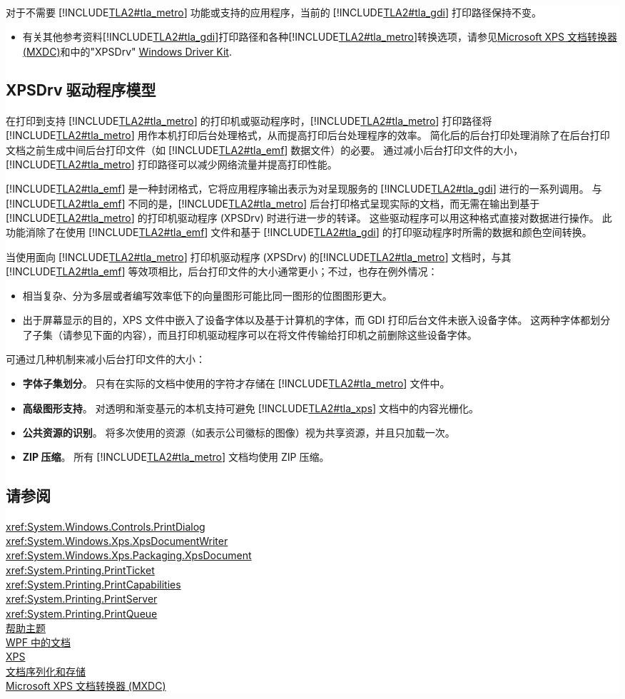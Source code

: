 对于不需要 [!INCLUDE[TLA2#tla_metro](../../../../includes/tla2sharptla-metro-md.md)] 功能或支持的应用程序，当前的 [!INCLUDE[TLA2#tla_gdi](../../../../includes/tla2sharptla-gdi-md.md)] 打印路径保持不变。  
  
-   有关其他参考资料[!INCLUDE[TLA2#tla_gdi](../../../../includes/tla2sharptla-gdi-md.md)]打印路径和各种[!INCLUDE[TLA2#tla_metro](../../../../includes/tla2sharptla-metro-md.md)]转换选项，请参见[Microsoft XPS 文档转换器 (MXDC)](https://msdn.microsoft.com/library/windows/desktop/ff686803.aspx)和中的"XPSDrv" [Windows Driver Kit](https://msdn.microsoft.com/library/windows/hardware/ff557573.aspx).  
  
<a name="XPS_Driver_Model_intro"></a>   
## <a name="xpsdrv-driver-model"></a>XPSDrv 驱动程序模型  
 在打印到支持 [!INCLUDE[TLA2#tla_metro](../../../../includes/tla2sharptla-metro-md.md)] 的打印机或驱动程序时，[!INCLUDE[TLA2#tla_metro](../../../../includes/tla2sharptla-metro-md.md)] 打印路径将 [!INCLUDE[TLA2#tla_metro](../../../../includes/tla2sharptla-metro-md.md)] 用作本机打印后台处理格式，从而提高打印后台处理程序的效率。 简化后的后台打印处理消除了在后台打印文档之前生成中间后台打印文件（如 [!INCLUDE[TLA2#tla_emf](../../../../includes/tla2sharptla-emf-md.md)] 数据文件）的必要。 通过减小后台打印文件的大小，[!INCLUDE[TLA2#tla_metro](../../../../includes/tla2sharptla-metro-md.md)] 打印路径可以减少网络流量并提高打印性能。  
  
 [!INCLUDE[TLA2#tla_emf](../../../../includes/tla2sharptla-emf-md.md)] 是一种封闭格式，它将应用程序输出表示为对呈现服务的 [!INCLUDE[TLA2#tla_gdi](../../../../includes/tla2sharptla-gdi-md.md)] 进行的一系列调用。 与 [!INCLUDE[TLA2#tla_emf](../../../../includes/tla2sharptla-emf-md.md)] 不同的是，[!INCLUDE[TLA2#tla_metro](../../../../includes/tla2sharptla-metro-md.md)] 后台打印格式呈现实际的文档，而无需在输出到基于 [!INCLUDE[TLA2#tla_metro](../../../../includes/tla2sharptla-metro-md.md)] 的打印机驱动程序 (XPSDrv) 时进行进一步的转译。 这些驱动程序可以用这种格式直接对数据进行操作。 此功能消除了在使用 [!INCLUDE[TLA2#tla_emf](../../../../includes/tla2sharptla-emf-md.md)] 文件和基于 [!INCLUDE[TLA2#tla_gdi](../../../../includes/tla2sharptla-gdi-md.md)] 的打印驱动程序时所需的数据和颜色空间转换。  
  
 当使用面向 [!INCLUDE[TLA2#tla_metro](../../../../includes/tla2sharptla-metro-md.md)] 打印机驱动程序 (XPSDrv) 的[!INCLUDE[TLA2#tla_metro](../../../../includes/tla2sharptla-metro-md.md)] 文档时，与其 [!INCLUDE[TLA2#tla_emf](../../../../includes/tla2sharptla-emf-md.md)] 等效项相比，后台打印文件的大小通常更小；不过，也存在例外情况：  
  
-   相当复杂、分为多层或者编写效率低下的向量图形可能比同一图形的位图图形更大。  
  
-   出于屏幕显示的目的，XPS 文件中嵌入了设备字体以及基于计算机的字体，而 GDI 打印后台文件未嵌入设备字体。 这两种字体都划分了子集（请参见下面的内容），而且打印机驱动程序可以在将文件传输给打印机之前删除这些设备字体。  
  
 可通过几种机制来减小后台打印文件的大小：  
  
-   **字体子集划分**。 只有在实际的文档中使用的字符才存储在 [!INCLUDE[TLA2#tla_metro](../../../../includes/tla2sharptla-metro-md.md)] 文件中。  
  
-   **高级图形支持**。 对透明和渐变基元的本机支持可避免 [!INCLUDE[TLA2#tla_xps](../../../../includes/tla2sharptla-xps-md.md)] 文档中的内容光栅化。  
  
-   **公共资源的识别**。 将多次使用的资源（如表示公司徽标的图像）视为共享资源，并且只加载一次。  
  
-   **ZIP 压缩**。 所有 [!INCLUDE[TLA2#tla_metro](../../../../includes/tla2sharptla-metro-md.md)] 文档均使用 ZIP 压缩。  
  
## <a name="see-also"></a>请参阅  
 <xref:System.Windows.Controls.PrintDialog>  
 <xref:System.Windows.Xps.XpsDocumentWriter>  
 <xref:System.Windows.Xps.Packaging.XpsDocument>  
 <xref:System.Printing.PrintTicket>  
 <xref:System.Printing.PrintCapabilities>  
 <xref:System.Printing.PrintServer>  
 <xref:System.Printing.PrintQueue>  
 [帮助主题](../../../../docs/framework/wpf/advanced/printing-how-to-topics.md)  
 [WPF 中的文档](../../../../docs/framework/wpf/advanced/documents-in-wpf.md)  
 [XPS](https://www.microsoft.com/xps)  
 [文档序列化和存储](../../../../docs/framework/wpf/advanced/document-serialization-and-storage.md)  
 [Microsoft XPS 文档转换器 (MXDC)](https://msdn.microsoft.com/library/windows/desktop/ff686803.aspx)
